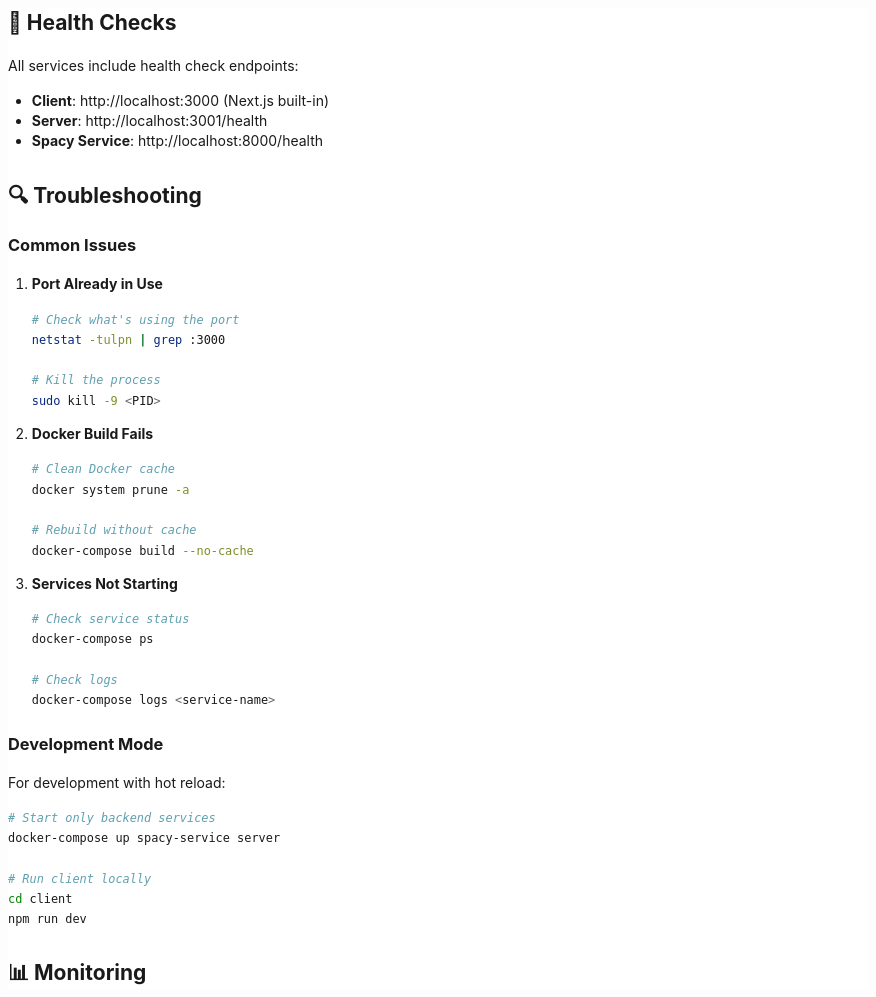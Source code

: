 ## 🏥 Health Checks

All services include health check endpoints:

- **Client**: http://localhost:3000 (Next.js built-in)
- **Server**: http://localhost:3001/health
- **Spacy Service**: http://localhost:8000/health

## 🔍 Troubleshooting

### Common Issues

1. **Port Already in Use**
   ```bash
   # Check what's using the port
   netstat -tulpn | grep :3000
   
   # Kill the process
   sudo kill -9 <PID>
   ```

2. **Docker Build Fails**
   ```bash
   # Clean Docker cache
   docker system prune -a
   
   # Rebuild without cache
   docker-compose build --no-cache
   ```

3. **Services Not Starting**
   ```bash
   # Check service status
   docker-compose ps
   
   # Check logs
   docker-compose logs <service-name>
   ```

### Development Mode

For development with hot reload:

```bash
# Start only backend services
docker-compose up spacy-service server

# Run client locally
cd client
npm run dev
```

## 📊 Monitoring
